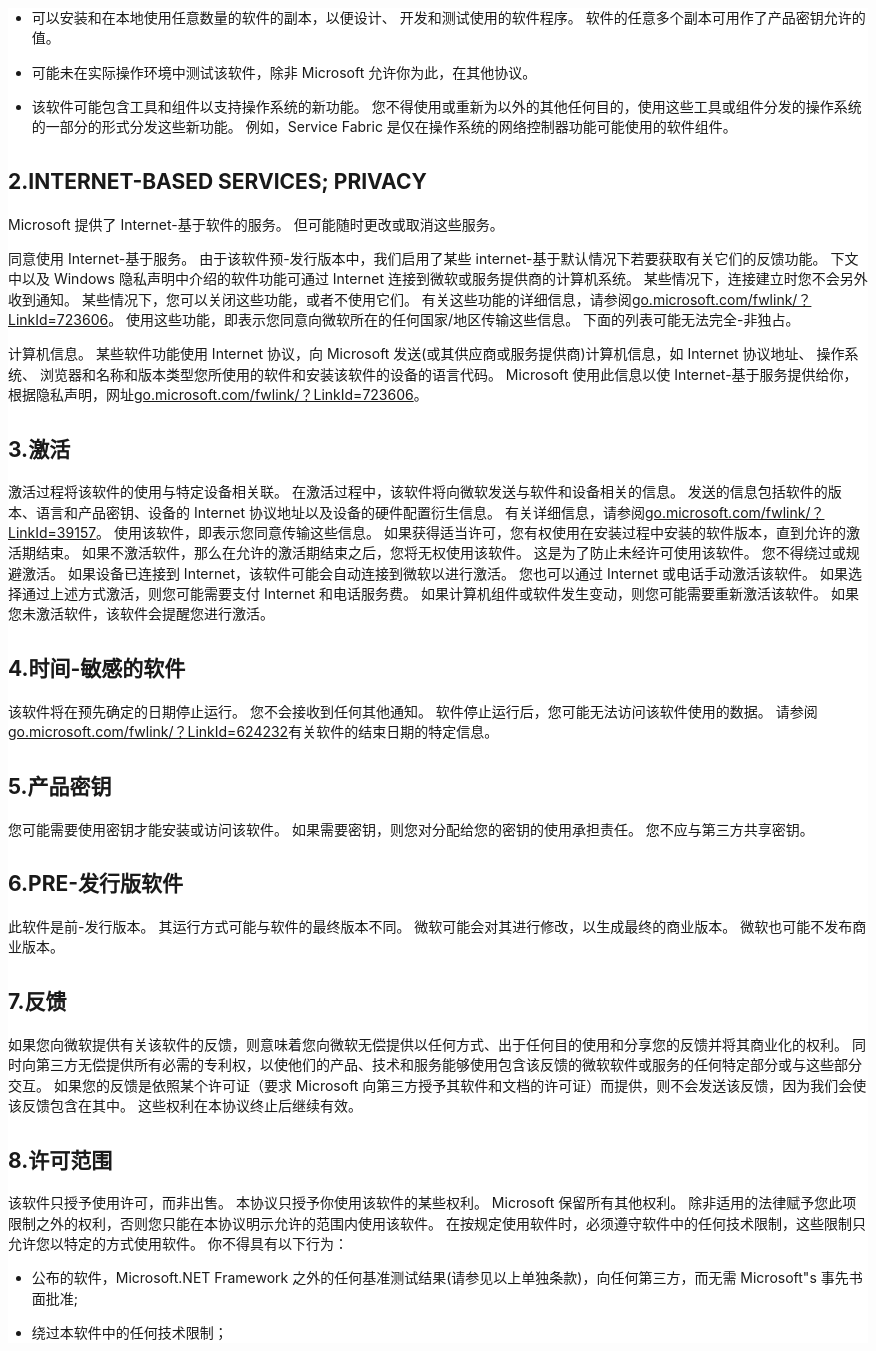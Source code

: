 -   可以安装和在本地使用任意数量的软件的副本，以便设计、 开发和测试使用的软件程序。 软件的任意多个副本可用作了产品密钥允许的值。  

-   可能未在实际操作环境中测试该软件，除非 Microsoft 允许你为此，在其他协议。  

-   该软件可能包含工具和组件以支持操作系统的新功能。 您不得使用或重新为以外的其他任何目的，使用这些工具或组件分发的操作系统的一部分的形式分发这些新功能。 例如，Service Fabric 是仅在操作系统的网络控制器功能可能使用的软件组件。  

## <a name="2-internet-based-services-privacy"></a>2.INTERNET\-BASED SERVICES; PRIVACY  
Microsoft 提供了 Internet\-基于软件的服务。 但可能随时更改或取消这些服务。  

同意使用 Internet\-基于服务。 由于该软件预\-发行版本中，我们启用了某些 internet\-基于默认情况下若要获取有关它们的反馈功能。 下文中以及 Windows 隐私声明中介绍的软件功能可通过 Internet 连接到微软或服务提供商的计算机系统。 某些情况下，连接建立时您不会另外收到通知。 某些情况下，您可以关闭这些功能，或者不使用它们。 有关这些功能的详细信息，请参阅[go.microsoft.com\/fwlink\/？LinkId\=723606](https://go.microsoft.com/fwlink/?LinkId=723606)。 使用这些功能，即表示您同意向微软所在的任何国家/地区传输这些信息。 下面的列表可能无法完全\-非独占。  

计算机信息。 某些软件功能使用 Internet 协议，向 Microsoft 发送\(或其供应商或服务提供商\)计算机信息，如 Internet 协议地址、 操作系统、 浏览器和名称和版本类型您所使用的软件和安装该软件的设备的语言代码。 Microsoft 使用此信息以使 Internet\-基于服务提供给你，根据隐私声明，网址[go.microsoft.com\/fwlink\/？LinkId\=723606](https://go.microsoft.com/fwlink/?LinkId=723606)。  

## <a name="3-activation"></a>3.激活  
激活过程将该软件的使用与特定设备相关联。 在激活过程中，该软件将向微软发送与软件和设备相关的信息。 发送的信息包括软件的版本、语言和产品密钥、设备的 Internet 协议地址以及设备的硬件配置衍生信息。 有关详细信息，请参阅[go.microsoft.com\/fwlink\/？LinkId\=39157](https://go.microsoft.com/fwlink/?LinkId=39157)。 使用该软件，即表示您同意传输这些信息。 如果获得适当许可，您有权使用在安装过程中安装的软件版本，直到允许的激活期结束。 如果不激活软件，那么在允许的激活期结束之后，您将无权使用该软件。 这是为了防止未经许可使用该软件。 您不得绕过或规避激活。 如果设备已连接到 Internet，该软件可能会自动连接到微软以进行激活。 您也可以通过 Internet 或电话手动激活该软件。 如果选择通过上述方式激活，则您可能需要支付 Internet 和电话服务费。 如果计算机组件或软件发生变动，则您可能需要重新激活该软件。 如果您未激活软件，该软件会提醒您进行激活。  

## <a name="4-time-sensitive-software"></a>4.时间\-敏感的软件  
该软件将在预先确定的日期停止运行。 您不会接收到任何其他通知。 软件停止运行后，您可能无法访问该软件使用的数据。 请参阅[go.microsoft.com\/fwlink\/？LinkId\=624232](https://go.microsoft.com/fwlink/?LinkId=624232)有关软件的结束日期的特定信息。  

## <a name="5-product-keys"></a>5.产品密钥  
您可能需要使用密钥才能安装或访问该软件。 如果需要密钥，则您对分配给您的密钥的使用承担责任。 您不应与第三方共享密钥。  

## <a name="6-pre-release-software"></a>6.PRE\-发行版软件  
此软件是前\-发行版本。 其运行方式可能与软件的最终版本不同。 微软可能会对其进行修改，以生成最终的商业版本。 微软也可能不发布商业版本。  

## <a name="7-feedback"></a>7.反馈  
如果您向微软提供有关该软件的反馈，则意味着您向微软无偿提供以任何方式、出于任何目的使用和分享您的反馈并将其商业化的权利。 同时向第三方无偿提供所有必需的专利权，以使他们的产品、技术和服务能够使用包含该反馈的微软软件或服务的任何特定部分或与这些部分交互。 如果您的反馈是依照某个许可证（要求 Microsoft 向第三方授予其软件和文档的许可证）而提供，则不会发送该反馈，因为我们会使该反馈包含在其中。 这些权利在本协议终止后继续有效。  

## <a name="8-scope-of-license"></a>8.许可范围  
该软件只授予使用许可，而非出售。 本协议只授予你使用该软件的某些权利。 Microsoft 保留所有其他权利。 除非适用的法律赋予您此项限制之外的权利，否则您只能在本协议明示允许的范围内使用该软件。 在按规定使用软件时，必须遵守软件中的任何技术限制，这些限制只允许您以特定的方式使用软件。 你不得具有以下行为：  

-   公布的软件，Microsoft.NET Framework 之外的任何基准测试结果\(请参见以上单独条款\)，向任何第三方，而无需 Microsoft"s 事先书面批准;  

-   绕过本软件中的任何技术限制；  
